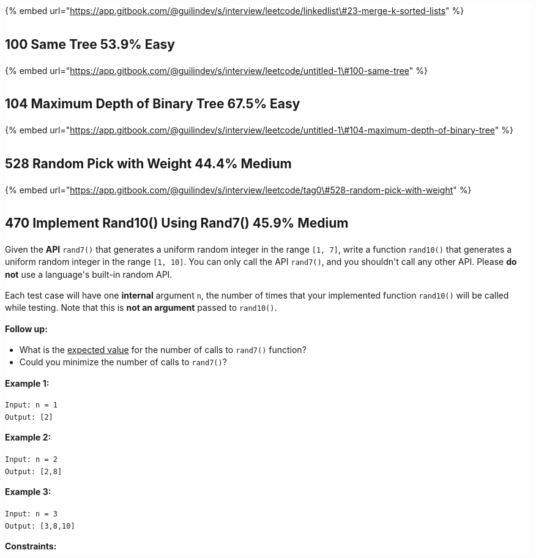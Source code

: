 {% embed url="https://app.gitbook.com/@guilindev/s/interview/leetcode/linkedlist\#23-merge-k-sorted-lists" %}

## 100 Same Tree 53.9% Easy

{% embed url="https://app.gitbook.com/@guilindev/s/interview/leetcode/untitled-1\#100-same-tree" %}

## 104 Maximum Depth of Binary Tree 67.5% Easy

{% embed url="https://app.gitbook.com/@guilindev/s/interview/leetcode/untitled-1\#104-maximum-depth-of-binary-tree" %}

## 528 Random Pick with Weight 44.4% Medium

{% embed url="https://app.gitbook.com/@guilindev/s/interview/leetcode/tag0\#528-random-pick-with-weight" %}

## 470 Implement Rand10\(\) Using Rand7\(\) 45.9% Medium

Given the **API** `rand7()` that generates a uniform random integer in the range `[1, 7]`, write a function `rand10()` that generates a uniform random integer in the range `[1, 10]`. You can only call the API `rand7()`, and you shouldn't call any other API. Please **do not** use a language's built-in random API.

Each test case will have one **internal** argument `n`, the number of times that your implemented function `rand10()` will be called while testing. Note that this is **not an argument** passed to `rand10()`.

**Follow up:**

* What is the [expected value](https://en.wikipedia.org/wiki/Expected_value) for the number of calls to `rand7()` function?
* Could you minimize the number of calls to `rand7()`?

**Example 1:**

```text
Input: n = 1
Output: [2]
```

**Example 2:**

```text
Input: n = 2
Output: [2,8]
```

**Example 3:**

```text
Input: n = 3
Output: [3,8,10]
```

**Constraints:**
